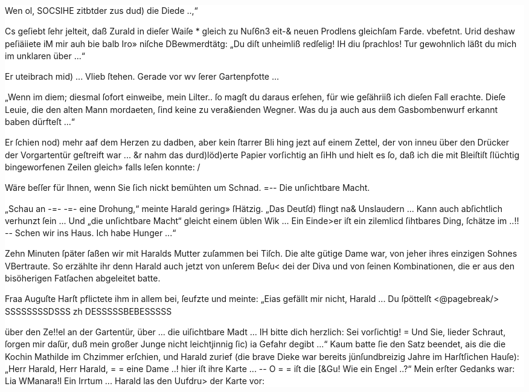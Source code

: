 Wen ol, SOCSIHE zitbtder zus dud) die Diede ..,“

Cs geſiebt ſehr jelteit, daß Zurald in dieſer Waiſe *
gleich zu Nuſ6n3 eit-& neuen Prodlens gleichſam Farde.
vbefetnt. Urid deshaw peſiäiiete iM mir auh bie balb Iro»
niſche DBewmerdtätg: „Du diſt unheimliß redſelig! IH diu
ſprachlos! Tur gewohnlich läßt du mich im unklaren über ...“

Er uteibrach mid) ... Vlieb ſtehen. Gerade vor wv
ſerer Gartenpfotte ...

„Wenn im diem; diesmal ſofort einweibe, mein Lilter..
ſo magſt du daraus erſehen, für wie geſähriiß ich dieſen
Fall erachte. Dieſe Leuie, die den alten Mann mordaeten,
ſind keine zu vera&ienden Wegner. Was du ja auch aus
dem Gasbombenwurf erkannt baben dürfteſt ...“

Er ſchien nod) mehr aaf dem Herzen zu dadben, aber kein
ſtarrer Bli hing jezt auf einem Zettel, der von inneu über
den Drücker der Vorgartentür geſtreift war ... &r nahm
das durd)löd)erte Papier vorſichtig an ſiHh und hielt es ſo,
daß ich die mit Bleiſtiſt ſlüchtig bingeworfenen Zeilen gleich»
falls leſen konnte: /

Wäre beſſer für Ihnen, wenn Sie ſich nickt bemühten
um Schnad. =-- Die unſichtbare Macht.

„Schau an -=- -=- eine Drohung,“ meinte Harald gering»
ſHätzig. „Das Deutſd) flingt na& Unslaudern ... Kann
auch abſichtlich verhunzt ſein ... Und „die unſichtbare Macht“
gleicht einem üblen Wik ... Ein Einde>er iſt ein zilemlicd
ſihtbares Ding, ſchätze im ..!! -- Schen wir ins Haus. Ich
habe Hunger ...“

Zehn Minuten ſpäter ſaßen wir mit Haralds Mutter
zuſammen bei Tiſch. Die alte gütige Dame war, von jeher
ihres einzigen Sohnes VBertraute. So erzählte ihr denn
Harald auch jetzt von unſerem Beſu< dei der Diva und von
ſeinen Kombinationen, die er aus den bisöherigen Fatſachen
abgeleitet batte.

Fraa Auguſte Harſt pflictete ihm in allem bei, ſeufzte
und meinte: „Eias gefällt mir nicht, Harald ... Du ſpöttelſt
<@pagebreak/>
SSSSSSSSDSSS zh DESSSSSBEBESSSSS

über den Ze!!el an der Gartentür, über ... die uiſichtbare
Madt ... IH bitte dich herzlich: Sei vorſichtig! = Und
Sie, lieder Schraut, ſorgen mir daſür, duß mein großer
Junge nicht leichtjinnig ſic) ia Gefahr degibt ...“
Kaum batte ſie den Satz beendet, ais die die Kochin
Mathilde im Chzimmer erſchien, und Harald zurief (die brave
Dieke war bereits jünſundbreizig Jahre im Harſtſichen Hauſe):
„Herr Harald, Herr Harald, = = eine Dame ..! hier
iſt ihre Karte ... -- O = = iſt die [&Gu! Wie ein
Engel ..?“
Mein erſter Gedanks war: Lia WManara!l
Ein Irrtum ...
Harald las den Uufdru> der Karte vor:

